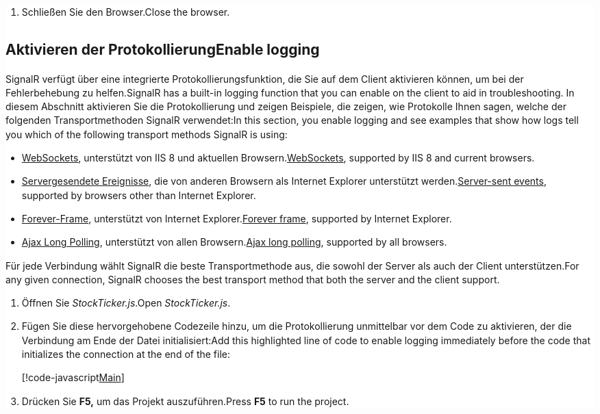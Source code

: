 1. <span data-ttu-id="b8c34-298">Schließen Sie den Browser.</span><span class="sxs-lookup"><span data-stu-id="b8c34-298">Close the browser.</span></span>

## <a name="enable-logging"></a><span data-ttu-id="b8c34-299">Aktivieren der Protokollierung</span><span class="sxs-lookup"><span data-stu-id="b8c34-299">Enable logging</span></span>

<span data-ttu-id="b8c34-300">SignalR verfügt über eine integrierte Protokollierungsfunktion, die Sie auf dem Client aktivieren können, um bei der Fehlerbehebung zu helfen.</span><span class="sxs-lookup"><span data-stu-id="b8c34-300">SignalR has a built-in logging function that you can enable on the client to aid in troubleshooting.</span></span> <span data-ttu-id="b8c34-301">In diesem Abschnitt aktivieren Sie die Protokollierung und zeigen Beispiele, die zeigen, wie Protokolle Ihnen sagen, welche der folgenden Transportmethoden SignalR verwendet:</span><span class="sxs-lookup"><span data-stu-id="b8c34-301">In this section, you enable logging and see examples that show how logs tell you which of the following transport methods SignalR is using:</span></span>

* <span data-ttu-id="b8c34-302">[WebSockets](http://en.wikipedia.org/wiki/WebSocket), unterstützt von IIS 8 und aktuellen Browsern.</span><span class="sxs-lookup"><span data-stu-id="b8c34-302">[WebSockets](http://en.wikipedia.org/wiki/WebSocket), supported by IIS 8 and current browsers.</span></span>

* <span data-ttu-id="b8c34-303">[Servergesendete Ereignisse](http://en.wikipedia.org/wiki/Server-sent_events), die von anderen Browsern als Internet Explorer unterstützt werden.</span><span class="sxs-lookup"><span data-stu-id="b8c34-303">[Server-sent events](http://en.wikipedia.org/wiki/Server-sent_events), supported by browsers other than Internet Explorer.</span></span>

* <span data-ttu-id="b8c34-304">[Forever-Frame](http://en.wikipedia.org/wiki/Comet_(programming)#Hidden_iframe), unterstützt von Internet Explorer.</span><span class="sxs-lookup"><span data-stu-id="b8c34-304">[Forever frame](http://en.wikipedia.org/wiki/Comet_(programming)#Hidden_iframe), supported by Internet Explorer.</span></span>

* <span data-ttu-id="b8c34-305">[Ajax Long Polling](http://en.wikipedia.org/wiki/Comet_(programming)#Ajax_with_long_polling), unterstützt von allen Browsern.</span><span class="sxs-lookup"><span data-stu-id="b8c34-305">[Ajax long polling](http://en.wikipedia.org/wiki/Comet_(programming)#Ajax_with_long_polling), supported by all browsers.</span></span>

<span data-ttu-id="b8c34-306">Für jede Verbindung wählt SignalR die beste Transportmethode aus, die sowohl der Server als auch der Client unterstützen.</span><span class="sxs-lookup"><span data-stu-id="b8c34-306">For any given connection, SignalR chooses the best transport method that both the server and the client support.</span></span>

1. <span data-ttu-id="b8c34-307">Öffnen Sie *StockTicker.js*.</span><span class="sxs-lookup"><span data-stu-id="b8c34-307">Open *StockTicker.js*.</span></span>

1. <span data-ttu-id="b8c34-308">Fügen Sie diese hervorgehobene Codezeile hinzu, um die Protokollierung unmittelbar vor dem Code zu aktivieren, der die Verbindung am Ende der Datei initialisiert:</span><span class="sxs-lookup"><span data-stu-id="b8c34-308">Add this highlighted line of code to enable logging immediately before the code that initializes the connection at the end of the file:</span></span>

    [!code-javascript[Main](tutorial-server-broadcast-with-signalr/samples/sample19.js?highlight=2)]

1. <span data-ttu-id="b8c34-309">Drücken Sie **F5,** um das Projekt auszuführen.</span><span class="sxs-lookup"><span data-stu-id="b8c34-309">Press **F5** to run the project.</span></span>
